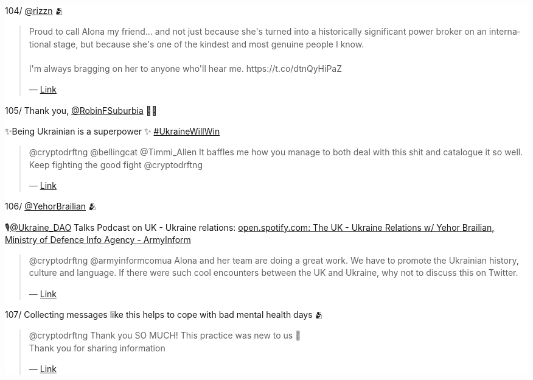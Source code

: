 104/ [@rizzn](https://twitter.com/rizzn) 🫂

<blockquote class="twitter-tweet">
    <p lang="en" dir="ltr">
    Proud to call Alona my friend... and not just because she&#39;s turned into a historically significant power broker on an international stage, but because she&#39;s one of the kindest and most genuine people I know.<br />
    <br />
    I&#39;m always bragging on her to anyone who&#39;ll hear me. https://t.co/dtnQyHiPaZ<br />
    </p>
    &mdash; <a href="https://twitter.com/rizzn/status/1620660841132752896">Link</a>
</blockquote>

105/ Thank you, [@RobinFSuburbia](https://twitter.com/RobinFSuburbia) 💙💛

✨Being Ukrainian is a superpower ✨
[#UkraineWillWin](https://twitter.com/hashtag/UkraineWillWin)

<blockquote class="twitter-tweet">
    <p lang="en" dir="ltr">
    @cryptodrftng @bellingcat @Timmi_Allen It baffles me how you manage to both deal with this shit and catalogue it so well. Keep fighting the good fight @cryptodrftng<br />
    </p>
    &mdash; <a href="https://twitter.com/RobinFSuburbia/status/1627783085482815491">Link</a>
</blockquote>

106/ [@YehorBrailian](https://twitter.com/YehorBrailian) 🫂 

🎙[@Ukraine_DAO](https://twitter.com/Ukraine_DAO) Talks Podcast on UK - Ukraine relations: [open.spotify.com: The UK - Ukraine Relations w/ Yehor Brailian, Ministry of Defence Info Agency - ArmyInform](https://open.spotify.com/episode/3loya8ZmNNDKYRA6RitYYO?si=noNwaW7FRKSAXNI7TNeijA)

<blockquote class="twitter-tweet">
    <p lang="en" dir="ltr">
    @cryptodrftng @armyinformcomua Alona and her team are doing a great work. We have to promote the Ukrainian history, culture and language. If there were such cool encounters between the UK and Ukraine, why not to discuss this on Twitter.<br />
    </p>
    &mdash; <a href="https://twitter.com/YehorBrailian/status/1607834023115587587">Link</a>
</blockquote>

107/ Collecting messages like this helps to cope with bad mental health days 🫂

<blockquote class="twitter-tweet">
    <p lang="en" dir="ltr">
    @cryptodrftng Thank you SO MUCH! This practice was new to us 👀<br />
    Thank you for sharing information<br />
    </p>
    &mdash; <a href="https://twitter.com/donkotleone/status/1639335678885470208">Link</a>
</blockquote>
